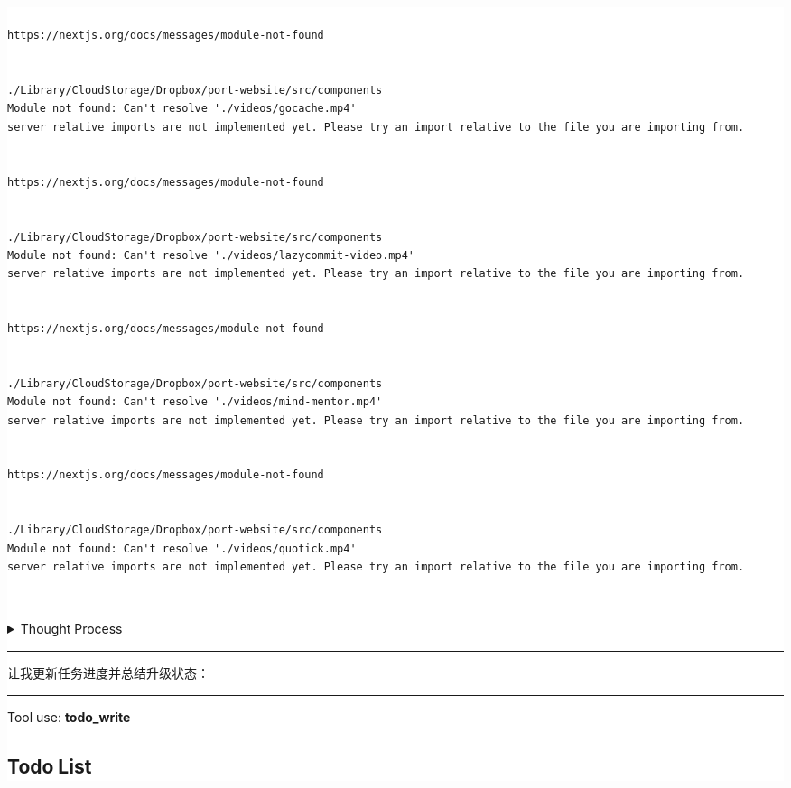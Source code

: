 ```

https://nextjs.org/docs/messages/module-not-found


./Library/CloudStorage/Dropbox/port-website/src/components
Module not found: Can't resolve './videos/gocache.mp4'
server relative imports are not implemented yet. Please try an import relative to the file you are importing from.


https://nextjs.org/docs/messages/module-not-found


./Library/CloudStorage/Dropbox/port-website/src/components
Module not found: Can't resolve './videos/lazycommit-video.mp4'
server relative imports are not implemented yet. Please try an import relative to the file you are importing from.


https://nextjs.org/docs/messages/module-not-found


./Library/CloudStorage/Dropbox/port-website/src/components
Module not found: Can't resolve './videos/mind-mentor.mp4'
server relative imports are not implemented yet. Please try an import relative to the file you are importing from.


https://nextjs.org/docs/messages/module-not-found


./Library/CloudStorage/Dropbox/port-website/src/components
Module not found: Can't resolve './videos/quotick.mp4'
server relative imports are not implemented yet. Please try an import relative to the file you are importing from.


```

---

<think><details><summary>Thought Process</summary></details></think>

---

让我更新任务进度并总结升级状态：

---

Tool use: **todo_write**

## Todo List
